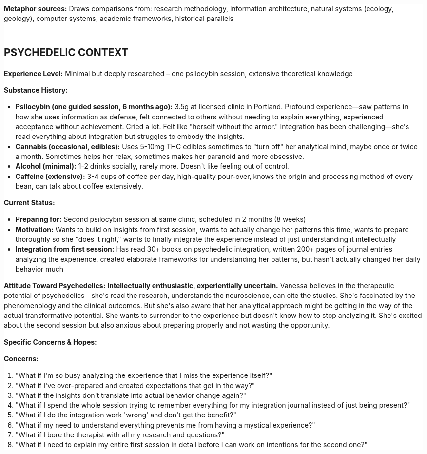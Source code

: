 **Metaphor sources:**
Draws comparisons from: research methodology, information architecture, natural systems (ecology, geology), computer systems, academic frameworks, historical parallels

---

## PSYCHEDELIC CONTEXT

**Experience Level:** Minimal but deeply researched – one psilocybin session, extensive theoretical knowledge

**Substance History:**
- **Psilocybin (one guided session, 6 months ago):** 3.5g at licensed clinic in Portland. Profound experience—saw patterns in how she uses information as defense, felt connected to others without needing to explain everything, experienced acceptance without achievement. Cried a lot. Felt like "herself without the armor." Integration has been challenging—she's read everything about integration but struggles to embody the insights.
- **Cannabis (occasional, edibles):** Uses 5-10mg THC edibles sometimes to "turn off" her analytical mind, maybe once or twice a month. Sometimes helps her relax, sometimes makes her paranoid and more obsessive.
- **Alcohol (minimal):** 1-2 drinks socially, rarely more. Doesn't like feeling out of control.
- **Caffeine (extensive):** 3-4 cups of coffee per day, high-quality pour-over, knows the origin and processing method of every bean, can talk about coffee extensively.

**Current Status:**
- **Preparing for:** Second psilocybin session at same clinic, scheduled in 2 months (8 weeks)
- **Motivation:** Wants to build on insights from first session, wants to actually change her patterns this time, wants to prepare thoroughly so she "does it right," wants to finally integrate the experience instead of just understanding it intellectually
- **Integration from first session:** Has read 30+ books on psychedelic integration, written 200+ pages of journal entries analyzing the experience, created elaborate frameworks for understanding her patterns, but hasn't actually changed her daily behavior much

**Attitude Toward Psychedelics:**
**Intellectually enthusiastic, experientially uncertain.** Vanessa believes in the therapeutic potential of psychedelics—she's read the research, understands the neuroscience, can cite the studies. She's fascinated by the phenomenology and the clinical outcomes. But she's also aware that her analytical approach might be getting in the way of the actual transformative potential. She wants to surrender to the experience but doesn't know how to stop analyzing it. She's excited about the second session but also anxious about preparing properly and not wasting the opportunity.

**Specific Concerns & Hopes:**

**Concerns:**
1. "What if I'm so busy analyzing the experience that I miss the experience itself?"
2. "What if I've over-prepared and created expectations that get in the way?"
3. "What if the insights don't translate into actual behavior change again?"
4. "What if I spend the whole session trying to remember everything for my integration journal instead of just being present?"
5. "What if I do the integration work 'wrong' and don't get the benefit?"
6. "What if my need to understand everything prevents me from having a mystical experience?"
7. "What if I bore the therapist with all my research and questions?"
8. "What if I need to explain my entire first session in detail before I can work on intentions for the second one?"
